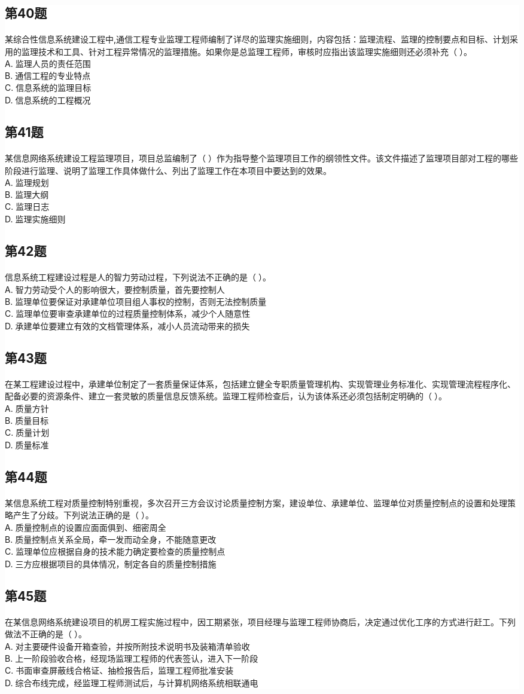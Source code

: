 
## 第40题 ##

某综合性信息系统建设工程中,通信工程专业监理工程师编制了详尽的监理实施细则，内容包括：监理流程、监理的控制要点和目标、计划采用的监理技术和工具、针对工程异常情况的监理措施。如果你是总监理工程师，审核时应指出该监理实施细则还必须补充（ ）。  
A. 监理人员的责任范围  
B. 通信工程的专业特点  
C. 信息系统的监理目标  
D. 信息系统的工程概况  


## 第41题 ##

某信息网络系统建设工程监理项目，项目总监编制了（ ）作为指导整个监理项目工作的纲领性文件。该文件描述了监理项目部对工程的哪些阶段进行监理、说明了监理工作具体做什么、列出了监理工作在本项目中要达到的效果。  
A. 监理规划  
B. 监理大纲  
C. 监理日志  
D. 监理实施细则  


## 第42题 ##

信息系统工程建设过程是人的智力劳动过程，下列说法不正确的是（ ）。  
A. 智力劳动受个人的影响很大，要控制质量，首先要控制人  
B. 监理单位要保证对承建单位项目组人事权的控制，否则无法控制质量  
C. 监理单位要审查承建单位的过程质量控制体系，减少个人随意性  
D. 承建单位要建立有效的文档管理体系，减小人员流动带来的损失  


## 第43题 ##

在某工程建设过程中，承建单位制定了一套质量保证体系，包括建立健全专职质量管理机构、实现管理业务标准化、实现管理流程程序化、配备必要的资源条件、建立一套灵敏的质量信息反馈系统。监理工程师检查后，认为该体系还必须包括制定明确的（ ）。  
A. 质量方针  
B. 质量目标  
C. 质量计划  
D. 质量标准  


## 第44题 ##

某信息系统工程对质量控制特别重视，多次召开三方会议讨论质量控制方案，建设单位、承建单位、监理单位对质量控制点的设置和处理策略产生了分歧。下列说法正确的是（ ）。  
A. 质量控制点的设置应面面俱到、细密周全  
B. 质量控制点关系全局，牵一发而动全身，不能随意更改  
C. 监理单位应根据自身的技术能力确定要检查的质量控制点  
D. 三方应根据项目的具体情况，制定各自的质量控制措施  


## 第45题 ##

在某信息网络系统建设项目的机房工程实施过程中，因工期紧张，项目经理与监理工程师协商后，决定通过优化工序的方式进行赶工。下列做法不正确的是（ ）。  
A. 对主要硬件设备开箱查验，并按所附技术说明书及装箱清单验收  
B. 上一阶段验收合格，经现场监理工程师的代表签认，进入下一阶段  
C. 书面审查屏蔽线合格证、抽检报告后，监理工程师批准安装  
D. 综合布线完成，经监理工程师测试后，与计算机网络系统相联通电  
